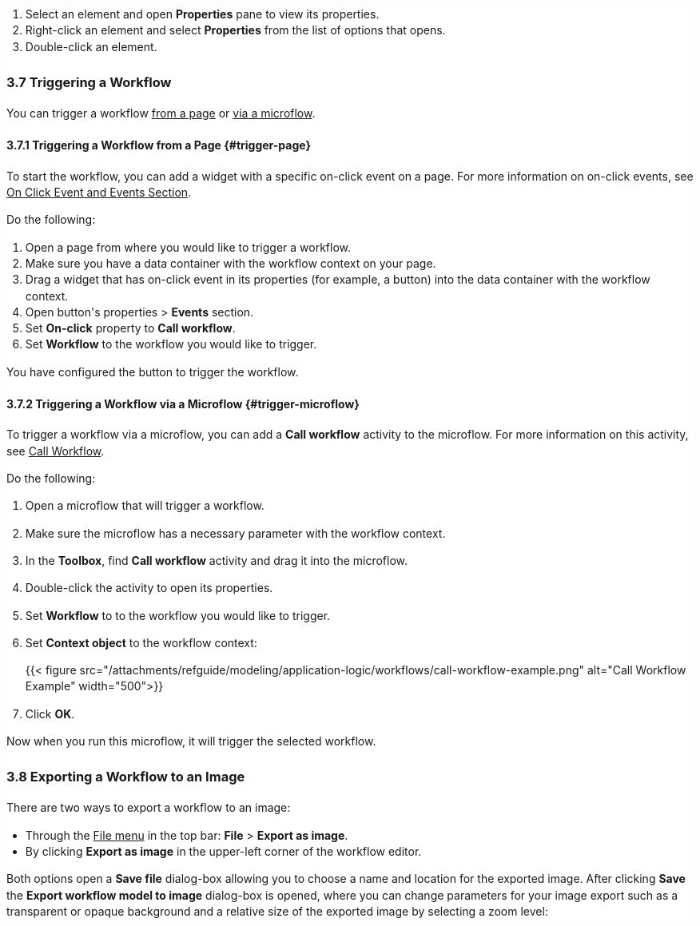 1. Select an element and open **Properties** pane to view its properties.
2. Right-click an element and select **Properties** from the list of options that opens.
3. Double-click an element.

### 3.7 Triggering a Workflow

You can trigger a workflow [from a page](#trigger-page) or [via a microflow](#trigger-microflow). 

#### 3.7.1 Triggering a Workflow from a Page {#trigger-page}

To start the workflow, you can add a widget with a specific on-click event on a page. For more information on on-click events, see [On Click Event and Events Section](/refguide/on-click-event/).

Do the following:

1. Open a page from where you would like to trigger a workflow.
2. Make sure you have a data container with the workflow context on your page. 
3. Drag a widget that has on-click event in its properties (for example, a button) into the data container with the workflow context. 
4. Open button's properties > **Events** section. 
5. Set **On-click** property to **Call workflow**. 
6. Set **Workflow** to the workflow you would like to trigger.

You have configured the button to trigger the workflow.

#### 3.7.2 Triggering a Workflow via a Microflow {#trigger-microflow}

To trigger a workflow via a microflow, you can add a **Call workflow** activity to the microflow. For more information on this activity, see [Call Workflow](/refguide/workflow-call/).  

Do the following:

1. Open a microflow that will trigger a workflow.
2. Make sure the microflow has a necessary parameter with the workflow context.
3. In the **Toolbox**, find **Call workflow** activity and drag it into the microflow.
4. Double-click the activity to open its properties.
5. Set **Workflow** to to the workflow you would like to trigger.
6. Set **Context object** to the workflow context:

    {{< figure src="/attachments/refguide/modeling/application-logic/workflows/call-workflow-example.png" alt="Call Workflow Example" width="500">}}

7. Click **OK**.

Now when you run this microflow, it will trigger the selected workflow. 

### 3.8 Exporting a Workflow to an Image

There are two ways to export a workflow to an image: 

* Through the [File menu](/refguide/file-menu/) in the top bar: **File** > **Export as image**.
* By clicking **Export as image** in the upper-left corner of the workflow editor.

Both options open a **Save file** dialog-box allowing you to choose a name and location for the exported image. After clicking **Save** the **Export workflow model to image** dialog-box is opened, where you can change parameters for your image export such as a transparent or opaque background and a relative size of the exported image by selecting a zoom level:
